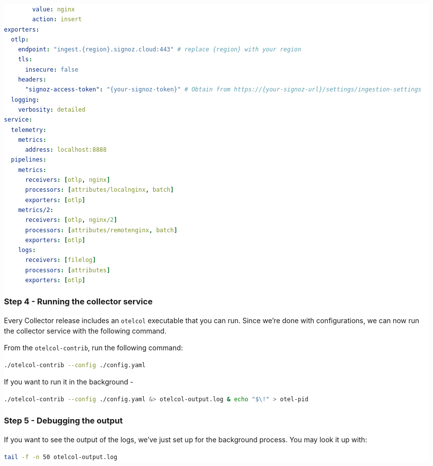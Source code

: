 ```yaml
        value: nginx
        action: insert
exporters:
  otlp:
    endpoint: "ingest.{region}.signoz.cloud:443" # replace {region} with your region
    tls:
      insecure: false
    headers:
      "signoz-access-token": "{your-signoz-token}" # Obtain from https://{your-signoz-url}/settings/ingestion-settings
  logging:
    verbosity: detailed
service:
  telemetry:
    metrics:
      address: localhost:8888
  pipelines:
    metrics:
      receivers: [otlp, nginx]
      processors: [attributes/localnginx, batch]
      exporters: [otlp]
    metrics/2:
      receivers: [otlp, nginx/2]
      processors: [attributes/remotenginx, batch]
      exporters: [otlp]
    logs:
      receivers: [filelog]
      processors: [attributes]
      exporters: [otlp]
```

### Step 4 - Running the collector service

Every Collector release includes an `otelcol` executable that you can run. Since we’re done with configurations, we can now run the collector service with the following command.

From the `otelcol-contrib`, run the following command:

```bash
./otelcol-contrib --config ./config.yaml
```

If you want to run it in the background -

```bash
./otelcol-contrib --config ./config.yaml &> otelcol-output.log & echo "$\!" > otel-pid
```

### Step 5 - Debugging the output

If you want to see the output of the logs, we’ve just set up for the background process. You may look it up with:

```bash
tail -f -n 50 otelcol-output.log
```
